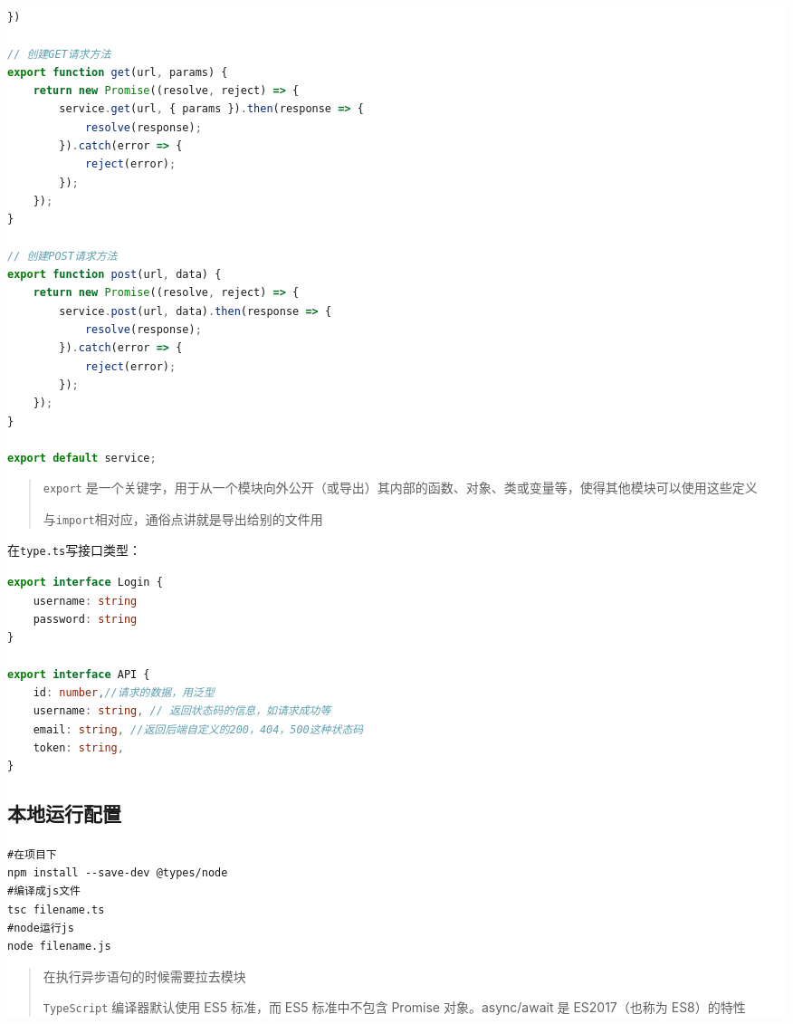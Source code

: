 ```ts
})

// 创建GET请求方法
export function get(url, params) {
    return new Promise((resolve, reject) => {
        service.get(url, { params }).then(response => {
            resolve(response);
        }).catch(error => {
            reject(error);
        });
    });
}

// 创建POST请求方法
export function post(url, data) {
    return new Promise((resolve, reject) => {
        service.post(url, data).then(response => {
            resolve(response);
        }).catch(error => {
            reject(error);
        });
    });
}

export default service;
```

> `export` 是一个关键字，用于从一个模块向外公开（或导出）其内部的函数、对象、类或变量等，使得其他模块可以使用这些定义
>
> 与`import`相对应，通俗点讲就是导出给别的文件用



在`type.ts`写接口类型：

```ts
export interface Login {
    username: string
    password: string
}

export interface API {
    id: number,//请求的数据，用泛型
    username: string, // 返回状态码的信息，如请求成功等
    email: string, //返回后端自定义的200，404，500这种状态码
    token: string, 
}
```



## 本地运行配置

```shell
#在项目下
npm install --save-dev @types/node
#编译成js文件
tsc filename.ts
#node运行js
node filename.js
```

> 在执行异步语句的时候需要拉去模块
>
> `TypeScript` 编译器默认使用 ES5 标准，而 ES5 标准中不包含 Promise 对象。async/await 是 ES2017（也称为 ES8）的特性